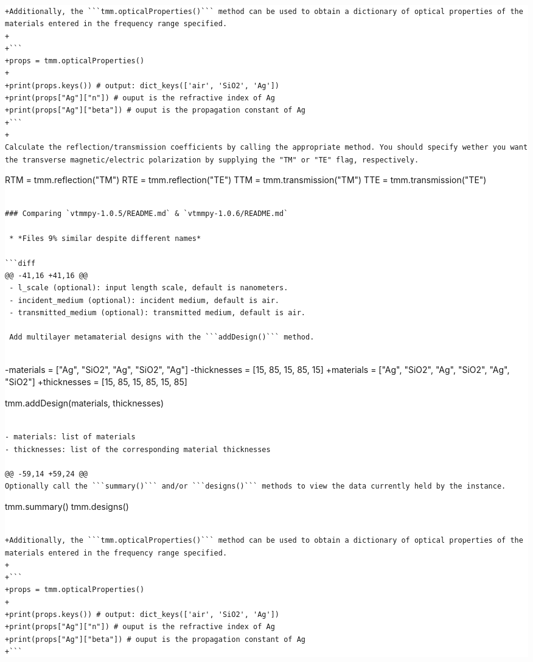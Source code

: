  ```
+Additionally, the ```tmm.opticalProperties()``` method can be used to obtain a dictionary of optical properties of the materials entered in the frequency range specified.
+
+```
+props = tmm.opticalProperties()
+
+print(props.keys()) # output: dict_keys(['air', 'SiO2', 'Ag'])
+print(props["Ag"]["n"]) # ouput is the refractive index of Ag
+print(props["Ag"]["beta"]) # ouput is the propagation constant of Ag
+```
+
 Calculate the reflection/transmission coefficients by calling the appropriate method. You should specify wether you want the transverse magnetic/electric polarization by supplying the "TM" or "TE" flag, respectively.
 
 ```
 RTM = tmm.reflection("TM") 
 RTE = tmm.reflection("TE") 
 TTM = tmm.transmission("TM") 
 TTE = tmm.transmission("TE")
```

### Comparing `vtmmpy-1.0.5/README.md` & `vtmmpy-1.0.6/README.md`

 * *Files 9% similar despite different names*

```diff
@@ -41,16 +41,16 @@
 - l_scale (optional): input length scale, default is nanometers.
 - incident_medium (optional): incident medium, default is air.
 - transmitted_medium (optional): transmitted medium, default is air. 
 
 Add multilayer metamaterial designs with the ```addDesign()``` method. 
 
 ```
-materials = ["Ag", "SiO2", "Ag", "SiO2", "Ag"] 
-thicknesses = [15, 85, 15, 85, 15] 
+materials   = ["Ag", "SiO2", "Ag", "SiO2", "Ag", "SiO2"] 
+thicknesses = [15, 85, 15, 85, 15, 85] 
 
 tmm.addDesign(materials, thicknesses)
 ```
 
 - materials: list of materials 
 - thicknesses: list of the corresponding material thicknesses 
 
@@ -59,14 +59,24 @@
 Optionally call the ```summary()``` and/or ```designs()``` methods to view the data currently held by the instance.
 
 ```
 tmm.summary() 
 tmm.designs() 
 ```
 
+Additionally, the ```tmm.opticalProperties()``` method can be used to obtain a dictionary of optical properties of the materials entered in the frequency range specified.
+
+```
+props = tmm.opticalProperties()
+
+print(props.keys()) # output: dict_keys(['air', 'SiO2', 'Ag'])
+print(props["Ag"]["n"]) # ouput is the refractive index of Ag
+print(props["Ag"]["beta"]) # ouput is the propagation constant of Ag
+```
 ```